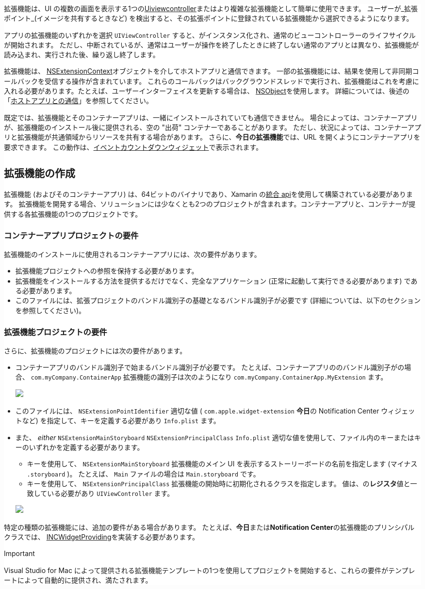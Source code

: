 拡張機能は、UI の複数の画面を表示する1つの[Uiviewcontroller](xref:UIKit.UIViewController)またはより複雑な拡張機能として簡単に使用できます。 ユーザーが_拡張ポイント_(イメージを共有するときなど) を検出すると、その拡張ポイントに登録されている拡張機能から選択できるようになります。 

アプリの拡張機能のいずれかを選択 `UIViewController` すると、がインスタンス化され、通常のビューコントローラーのライフサイクルが開始されます。 ただし、中断されているが、通常はユーザーが操作を終了したときに終了しない通常のアプリとは異なり、拡張機能が読み込まれ、実行された後、繰り返し終了します。

拡張機能は、 [NSExtensionContext](xref:Foundation.NSExtensionContext)オブジェクトを介してホストアプリと通信できます。 一部の拡張機能には、結果を使用して非同期コールバックを受信する操作が含まれています。 これらのコールバックはバックグラウンドスレッドで実行され、拡張機能はこれを考慮に入れる必要があります。たとえば、ユーザーインターフェイスを更新する場合は、 [NSObject](xref:Foundation.NSObject.InvokeOnMainThread*)を使用します。 詳細については、後述の「[ホストアプリとの通信](#communicating-with-the-host-app)」を参照してください。

既定では、拡張機能とそのコンテナーアプリは、一緒にインストールされていても通信できません。 場合によっては、コンテナーアプリが、拡張機能のインストール後に提供される、空の "出荷" コンテナーであることがあります。 ただし、状況によっては、コンテナーアプリと拡張機能が共通領域からリソースを共有する場合があります。 さらに、**今日の拡張機能**では、URL を開くようにコンテナーアプリを要求できます。 この動作は、[イベントカウントダウンウィジェット](https://github.com/xamarin/ios-samples/tree/master/intro-to-extensions)で表示されます。

## <a name="creating-an-extension"></a>拡張機能の作成

拡張機能 (およびそのコンテナーアプリ) は、64ビットのバイナリであり、Xamarin の[統合 api](~/cross-platform/macios/unified/index.md)を使用して構築されている必要があります。 拡張機能を開発する場合、ソリューションには少なくとも2つのプロジェクトが含まれます。コンテナーアプリと、コンテナーが提供する各拡張機能の1つのプロジェクトです。

### <a name="container-app-project-requirements"></a>コンテナーアプリプロジェクトの要件

拡張機能のインストールに使用されるコンテナーアプリには、次の要件があります。

- 拡張機能プロジェクトへの参照を保持する必要があります。   
- 拡張機能をインストールする方法を提供するだけでなく、完全なアプリケーション (正常に起動して実行できる必要があります) である必要があります。 
- このファイルには、拡張プロジェクトのバンドル識別子の基礎となるバンドル識別子が必要です (詳細については、以下のセクションを参照してください)。

### <a name="extension-project-requirements"></a>拡張機能プロジェクトの要件

さらに、拡張機能のプロジェクトには次の要件があります。

- コンテナーアプリのバンドル識別子で始まるバンドル識別子が必要です。 たとえば、コンテナーアプリののバンドル識別子がの場合、 `com.myCompany.ContainerApp` 拡張機能の識別子は次のようになり `com.myCompany.ContainerApp.MyExtension` ます。 

  ![](extensions-images/bundleidentifiers.png) 
- このファイルには、 `NSExtensionPointIdentifier` 適切な値 ( `com.apple.widget-extension` **今日**の Notification Center ウィジェットなど) を指定して、キーを定義する必要があり `Info.plist` ます。
- また、 *either* `NSExtensionMainStoryboard` `NSExtensionPrincipalClass` `Info.plist` 適切な値を使用して、ファイル内のキーまたはキーのいずれかを定義する必要があります。
  - キーを使用して、 `NSExtensionMainStoryboard` 拡張機能のメイン UI を表示するストーリーボードの名前を指定します (マイナス `.storyboard` )。 たとえば、 `Main` ファイルの場合は `Main.storyboard` です。
  - キーを使用して、 `NSExtensionPrincipalClass` 拡張機能の開始時に初期化されるクラスを指定します。 値は、の**レジスタ**値と一致している必要があり `UIViewController` ます。 

  ![](extensions-images/registerandprincipalclass.png)

特定の種類の拡張機能には、追加の要件がある場合があります。 たとえば、**今日**または**Notification Center**の拡張機能のプリンシパルクラスでは、 [INCWidgetProviding](xref:NotificationCenter.INCWidgetProviding)を実装する必要があります。

> [!IMPORTANT]
> Visual Studio for Mac によって提供される拡張機能テンプレートの1つを使用してプロジェクトを開始すると、これらの要件がテンプレートによって自動的に提供され、満たされます。
